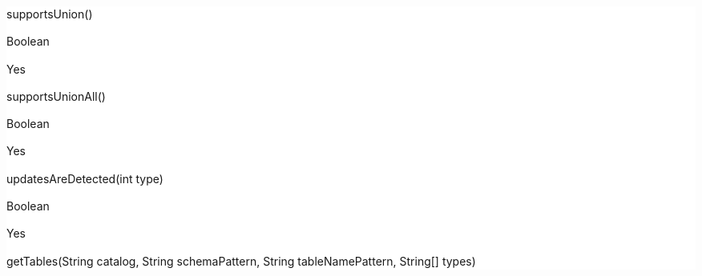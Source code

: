 </td>
</tr>
<tr id="row19869142317615"><td class="cellrowborder" valign="top" width="37.730000000000004%" headers="mcps1.2.4.1.1 "><p id="p386972319620"><a name="p386972319620"></a><a name="p386972319620"></a>supportsUnion()</p>
</td>
<td class="cellrowborder" valign="top" width="25.34%" headers="mcps1.2.4.1.2 "><p id="p188694231561"><a name="p188694231561"></a><a name="p188694231561"></a>Boolean</p>
</td>
<td class="cellrowborder" valign="top" width="36.93%" headers="mcps1.2.4.1.3 "><p id="p9869523165"><a name="p9869523165"></a><a name="p9869523165"></a>Yes</p>
</td>
</tr>
<tr id="row562142716613"><td class="cellrowborder" valign="top" width="37.730000000000004%" headers="mcps1.2.4.1.1 "><p id="p13627277613"><a name="p13627277613"></a><a name="p13627277613"></a>supportsUnionAll()</p>
</td>
<td class="cellrowborder" valign="top" width="25.34%" headers="mcps1.2.4.1.2 "><p id="p146215278620"><a name="p146215278620"></a><a name="p146215278620"></a>Boolean</p>
</td>
<td class="cellrowborder" valign="top" width="36.93%" headers="mcps1.2.4.1.3 "><p id="p3623271369"><a name="p3623271369"></a><a name="p3623271369"></a>Yes</p>
</td>
</tr>
<tr id="row0606131869"><td class="cellrowborder" valign="top" width="37.730000000000004%" headers="mcps1.2.4.1.1 "><p id="p1460610311619"><a name="p1460610311619"></a><a name="p1460610311619"></a>updatesAreDetected​(int type)</p>
</td>
<td class="cellrowborder" valign="top" width="25.34%" headers="mcps1.2.4.1.2 "><p id="p1960610317611"><a name="p1960610317611"></a><a name="p1960610317611"></a>Boolean</p>
</td>
<td class="cellrowborder" valign="top" width="36.93%" headers="mcps1.2.4.1.3 "><p id="p06064311464"><a name="p06064311464"></a><a name="p06064311464"></a>Yes</p>
</td>
</tr>
<tr id="en-us_topic_0237120393_en-us_topic_0213179159_en-us_topic_0189251480_en-us_topic_0059779369_en-us_topic_0058965196_row60297796"><td class="cellrowborder" valign="top" width="37.730000000000004%" headers="mcps1.2.4.1.1 "><p id="en-us_topic_0237120393_en-us_topic_0213179159_en-us_topic_0189251480_en-us_topic_0059779369_a88b1fddcd4484468a6c181fe0c88fd59"><a name="en-us_topic_0237120393_en-us_topic_0213179159_en-us_topic_0189251480_en-us_topic_0059779369_a88b1fddcd4484468a6c181fe0c88fd59"></a><a name="en-us_topic_0237120393_en-us_topic_0213179159_en-us_topic_0189251480_en-us_topic_0059779369_a88b1fddcd4484468a6c181fe0c88fd59"></a>getTables(String catalog, String schemaPattern, String tableNamePattern, String[] types)</p>
</td>
